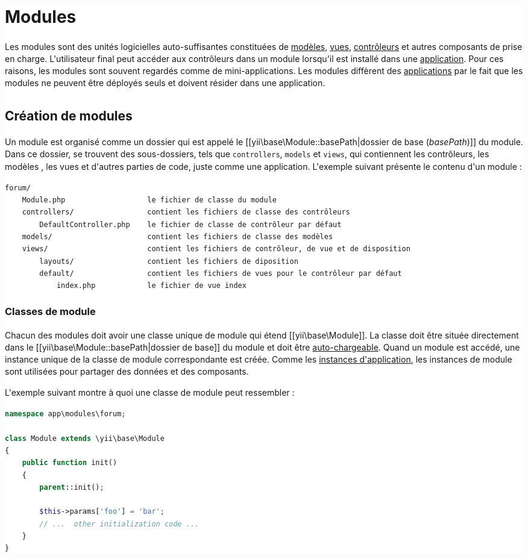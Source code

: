 Modules
=======

Les modules sont des unités logicielles auto-suffisantes constituées de [modèles](structure-models.md), [vues](structure-views.md),
[contrôleurs](structure-controllers.md) et autres composants de prise en charge. L'utilisateur final peut accéder aux contrôleurs dans un module lorsqu'il est installé dans une [application](structure-applications.md). Pour ces raisons, les modules sont souvent regardés comme de mini-applications. Les modules diffèrent des [applications](structure-applications.md) par le fait que les modules ne peuvent être déployés seuls et doivent résider dans une application. 

## Création de modules <span id="creating-modules"></span>

Un module est organisé comme un dossier qui est appelé le [[yii\base\Module::basePath|dossier de base (*basePath*)]] du module. Dans ce dossier, se trouvent des sous-dossiers, tels que `controllers`, `models` et `views`, qui contiennent les contrôleurs, les modèles , les vues et d'autres parties de code, juste comme une application. L'exemple suivant présente le contenu d'un module : 

```
forum/
    Module.php                   le fichier de classe du module 
    controllers/                 contient les fichiers de classe des contrôleurs
        DefaultController.php    le fichier de classe de contrôleur par défaut
    models/                      contient les fichiers de classe des modèles
    views/                       contient les fichiers de contrôleur, de vue et de disposition 
        layouts/                 contient les fichiers de diposition
        default/                 contient les fichiers de vues pour le contrôleur par défaut
            index.php            le fichier de vue index 
```


### Classes de module <span id="module-classes"></span>

Chacun des modules doit avoir une classe unique de module qui étend [[yii\base\Module]]. La classe doit être située directement dans le [[yii\base\Module::basePath|dossier de base]] du module et doit être [auto-chargeable](concept-autoloading.md). Quand un module est accédé, une instance unique de la classe de module correspondante est créée. Comme les [instances d'application](structure-applications.md), les instances de module sont utilisées pour partager des données et des composants.

L'exemple suivant montre à quoi une classe de module peut ressembler :

```php
namespace app\modules\forum;

class Module extends \yii\base\Module
{
    public function init()
    {
        parent::init();

        $this->params['foo'] = 'bar';
        // ...  other initialization code ...
    }
}
```
